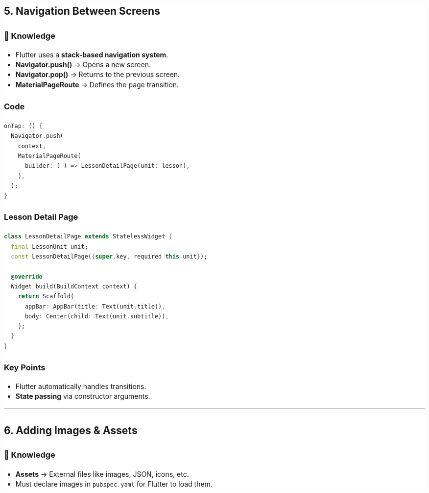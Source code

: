 ## **5. Navigation Between Screens**

### **📌 Knowledge**

* Flutter uses a **stack-based navigation system**.
* **Navigator.push()** → Opens a new screen.
* **Navigator.pop()** → Returns to the previous screen.
* **MaterialPageRoute** → Defines the page transition.

### **Code**

```dart
onTap: () {
  Navigator.push(
    context,
    MaterialPageRoute(
      builder: (_) => LessonDetailPage(unit: lesson),
    ),
  );
}
```

### **Lesson Detail Page**

```dart
class LessonDetailPage extends StatelessWidget {
  final LessonUnit unit;
  const LessonDetailPage({super.key, required this.unit});

  @override
  Widget build(BuildContext context) {
    return Scaffold(
      appBar: AppBar(title: Text(unit.title)),
      body: Center(child: Text(unit.subtitle)),
    );
  }
}
```

### **Key Points**

* Flutter automatically handles transitions.
* **State passing** via constructor arguments.

---

## **6. Adding Images & Assets**

### **📌 Knowledge**

* **Assets** → External files like images, JSON, icons, etc.
* Must declare images in `pubspec.yaml` for Flutter to load them.
